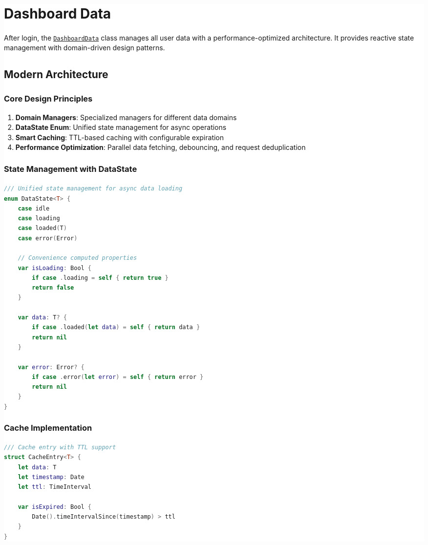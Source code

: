 # Dashboard Data

After login, the [`DashboardData`](https://github.com/Soneso/SwiftBasicPay/blob/main/SwiftBasicPay/Model/DashboardData.swift) class manages all user data with a performance-optimized architecture. It provides reactive state management with domain-driven design patterns.

## Modern Architecture

### Core Design Principles

1. **Domain Managers**: Specialized managers for different data domains
2. **DataState Enum**: Unified state management for async operations
3. **Smart Caching**: TTL-based caching with configurable expiration
4. **Performance Optimization**: Parallel data fetching, debouncing, and request deduplication

### State Management with DataState

```swift
/// Unified state management for async data loading
enum DataState<T> {
    case idle
    case loading
    case loaded(T)
    case error(Error)
    
    // Convenience computed properties
    var isLoading: Bool {
        if case .loading = self { return true }
        return false
    }
    
    var data: T? {
        if case .loaded(let data) = self { return data }
        return nil
    }
    
    var error: Error? {
        if case .error(let error) = self { return error }
        return nil
    }
}
```

### Cache Implementation

```swift
/// Cache entry with TTL support
struct CacheEntry<T> {
    let data: T
    let timestamp: Date
    let ttl: TimeInterval
    
    var isExpired: Bool {
        Date().timeIntervalSince(timestamp) > ttl
    }
}
```
